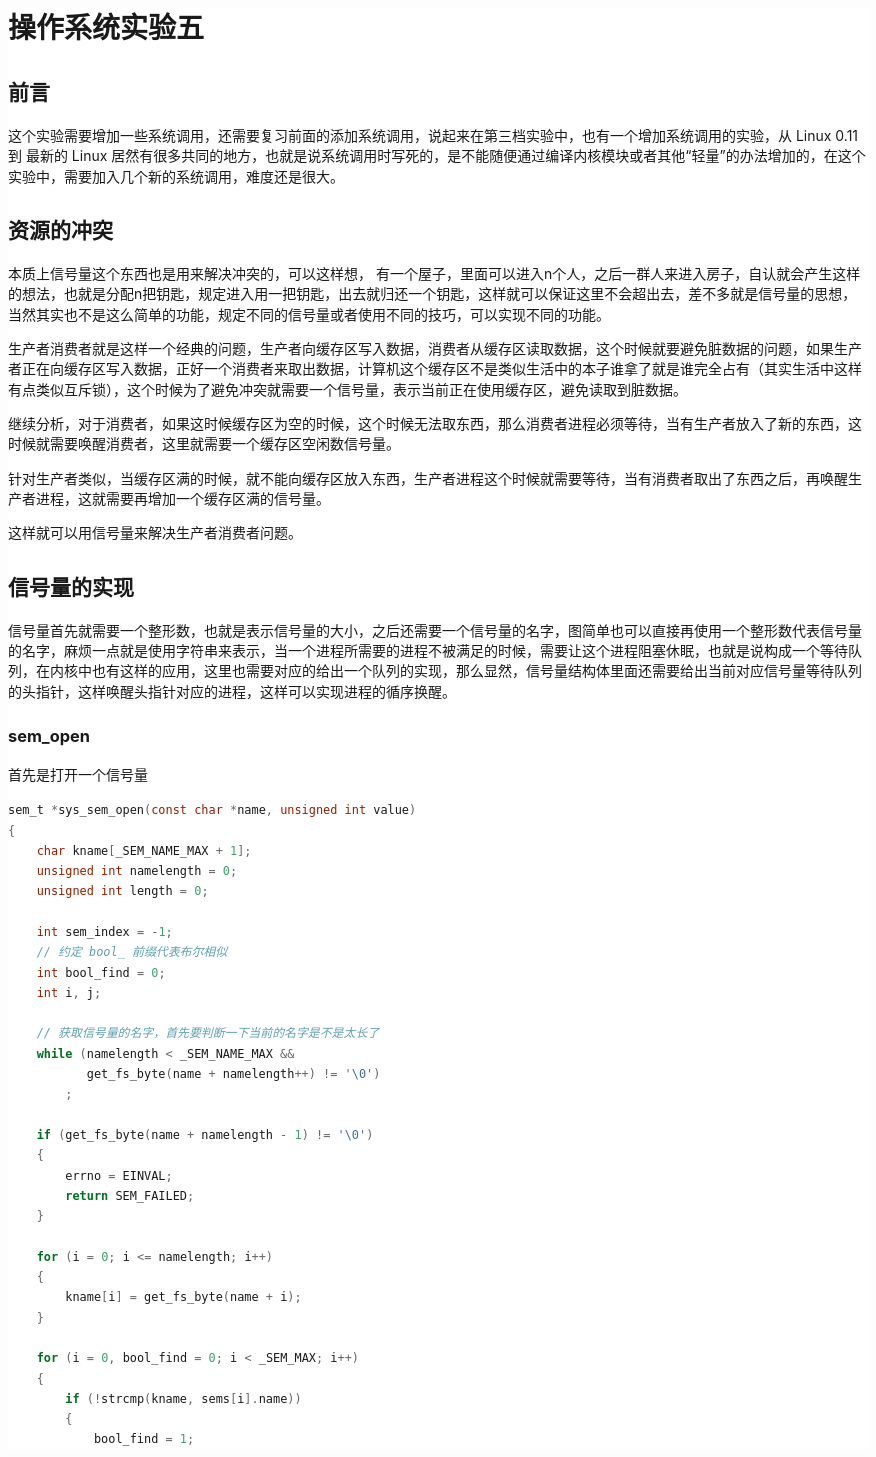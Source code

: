 # 操作系统实验五

## 前言

这个实验需要增加一些系统调用，还需要复习前面的添加系统调用，说起来在第三档实验中，也有一个增加系统调用的实验，从 Linux 0.11 到 最新的 Linux 居然有很多共同的地方，也就是说系统调用时写死的，是不能随便通过编译内核模块或者其他“轻量”的办法增加的，在这个实验中，需要加入几个新的系统调用，难度还是很大。

## 资源的冲突

本质上信号量这个东西也是用来解决冲突的，可以这样想， 有一个屋子，里面可以进入n个人，之后一群人来进入房子，自认就会产生这样的想法，也就是分配n把钥匙，规定进入用一把钥匙，出去就归还一个钥匙，这样就可以保证这里不会超出去，差不多就是信号量的思想，当然其实也不是这么简单的功能，规定不同的信号量或者使用不同的技巧，可以实现不同的功能。

生产者消费者就是这样一个经典的问题，生产者向缓存区写入数据，消费者从缓存区读取数据，这个时候就要避免脏数据的问题，如果生产者正在向缓存区写入数据，正好一个消费者来取出数据，计算机这个缓存区不是类似生活中的本子谁拿了就是谁完全占有（其实生活中这样有点类似互斥锁），这个时候为了避免冲突就需要一个信号量，表示当前正在使用缓存区，避免读取到脏数据。

继续分析，对于消费者，如果这时候缓存区为空的时候，这个时候无法取东西，那么消费者进程必须等待，当有生产者放入了新的东西，这时候就需要唤醒消费者，这里就需要一个缓存区空闲数信号量。

针对生产者类似，当缓存区满的时候，就不能向缓存区放入东西，生产者进程这个时候就需要等待，当有消费者取出了东西之后，再唤醒生产者进程，这就需要再增加一个缓存区满的信号量。

这样就可以用信号量来解决生产者消费者问题。

## 信号量的实现

信号量首先就需要一个整形数，也就是表示信号量的大小，之后还需要一个信号量的名字，图简单也可以直接再使用一个整形数代表信号量的名字，麻烦一点就是使用字符串来表示，当一个进程所需要的进程不被满足的时候，需要让这个进程阻塞休眠，也就是说构成一个等待队列，在内核中也有这样的应用，这里也需要对应的给出一个队列的实现，那么显然，信号量结构体里面还需要给出当前对应信号量等待队列的头指针，这样唤醒头指针对应的进程，这样可以实现进程的循序换醒。

### sem_open

首先是打开一个信号量

```c
sem_t *sys_sem_open(const char *name, unsigned int value)
{
    char kname[_SEM_NAME_MAX + 1];
    unsigned int namelength = 0;
    unsigned int length = 0;

    int sem_index = -1;
    // 约定 bool_ 前缀代表布尔相似
    int bool_find = 0;
    int i, j;

    // 获取信号量的名字，首先要判断一下当前的名字是不是太长了
    while (namelength < _SEM_NAME_MAX &&
           get_fs_byte(name + namelength++) != '\0')
        ;

    if (get_fs_byte(name + namelength - 1) != '\0')
    {
        errno = EINVAL;
        return SEM_FAILED;
    }

    for (i = 0; i <= namelength; i++)
    {
        kname[i] = get_fs_byte(name + i);
    }

    for (i = 0, bool_find = 0; i < _SEM_MAX; i++)
    {
        if (!strcmp(kname, sems[i].name))
        {
            bool_find = 1;
```